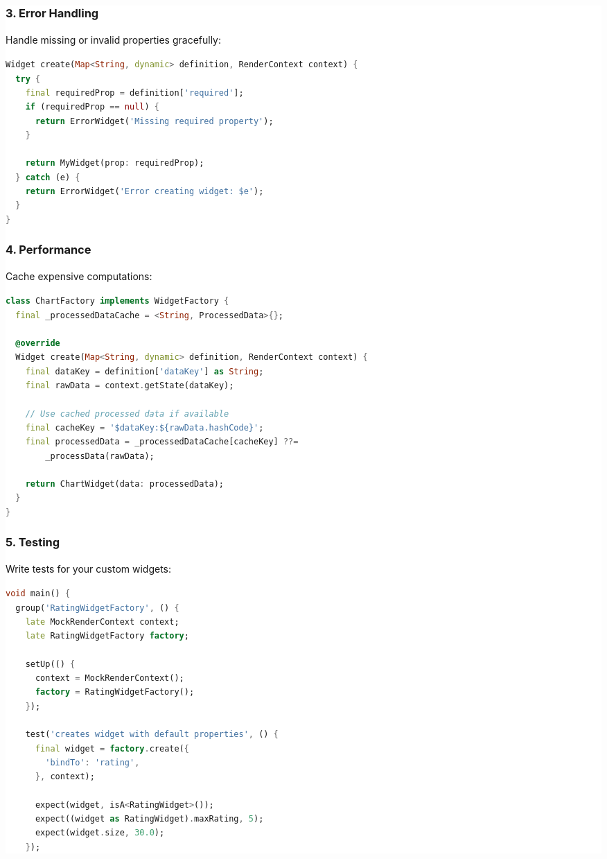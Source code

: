 ### 3. Error Handling

Handle missing or invalid properties gracefully:

```dart
Widget create(Map<String, dynamic> definition, RenderContext context) {
  try {
    final requiredProp = definition['required'];
    if (requiredProp == null) {
      return ErrorWidget('Missing required property');
    }
    
    return MyWidget(prop: requiredProp);
  } catch (e) {
    return ErrorWidget('Error creating widget: $e');
  }
}
```

### 4. Performance

Cache expensive computations:

```dart
class ChartFactory implements WidgetFactory {
  final _processedDataCache = <String, ProcessedData>{};
  
  @override
  Widget create(Map<String, dynamic> definition, RenderContext context) {
    final dataKey = definition['dataKey'] as String;
    final rawData = context.getState(dataKey);
    
    // Use cached processed data if available
    final cacheKey = '$dataKey:${rawData.hashCode}';
    final processedData = _processedDataCache[cacheKey] ??= 
        _processData(rawData);
    
    return ChartWidget(data: processedData);
  }
}
```

### 5. Testing

Write tests for your custom widgets:

```dart
void main() {
  group('RatingWidgetFactory', () {
    late MockRenderContext context;
    late RatingWidgetFactory factory;
    
    setUp(() {
      context = MockRenderContext();
      factory = RatingWidgetFactory();
    });
    
    test('creates widget with default properties', () {
      final widget = factory.create({
        'bindTo': 'rating',
      }, context);
      
      expect(widget, isA<RatingWidget>());
      expect((widget as RatingWidget).maxRating, 5);
      expect(widget.size, 30.0);
    });
```